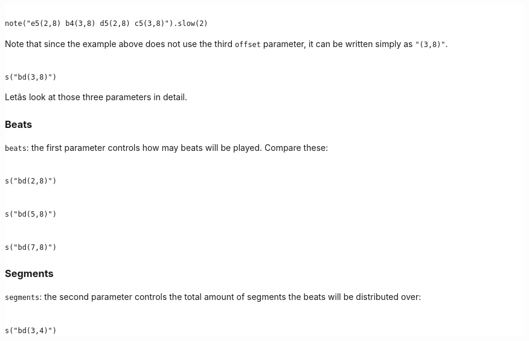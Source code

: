 
```

note("e5(2,8) b4(3,8) d5(2,8) c5(3,8)").slow(2)

```


Note that since the example above does not use the third `offset` parameter, it can be written simply as `"(3,8)"`.


```

s("bd(3,8)")

```


Letâs look at those three parameters in detail.

### Beats

`beats`: the first parameter controls how may beats will be played.
Compare these:


```

s("bd(2,8)")

```



```

s("bd(5,8)")

```



```

s("bd(7,8)")

```


### Segments

`segments`: the second parameter controls the total amount of segments the beats will be distributed over:


```

s("bd(3,4)")

```
